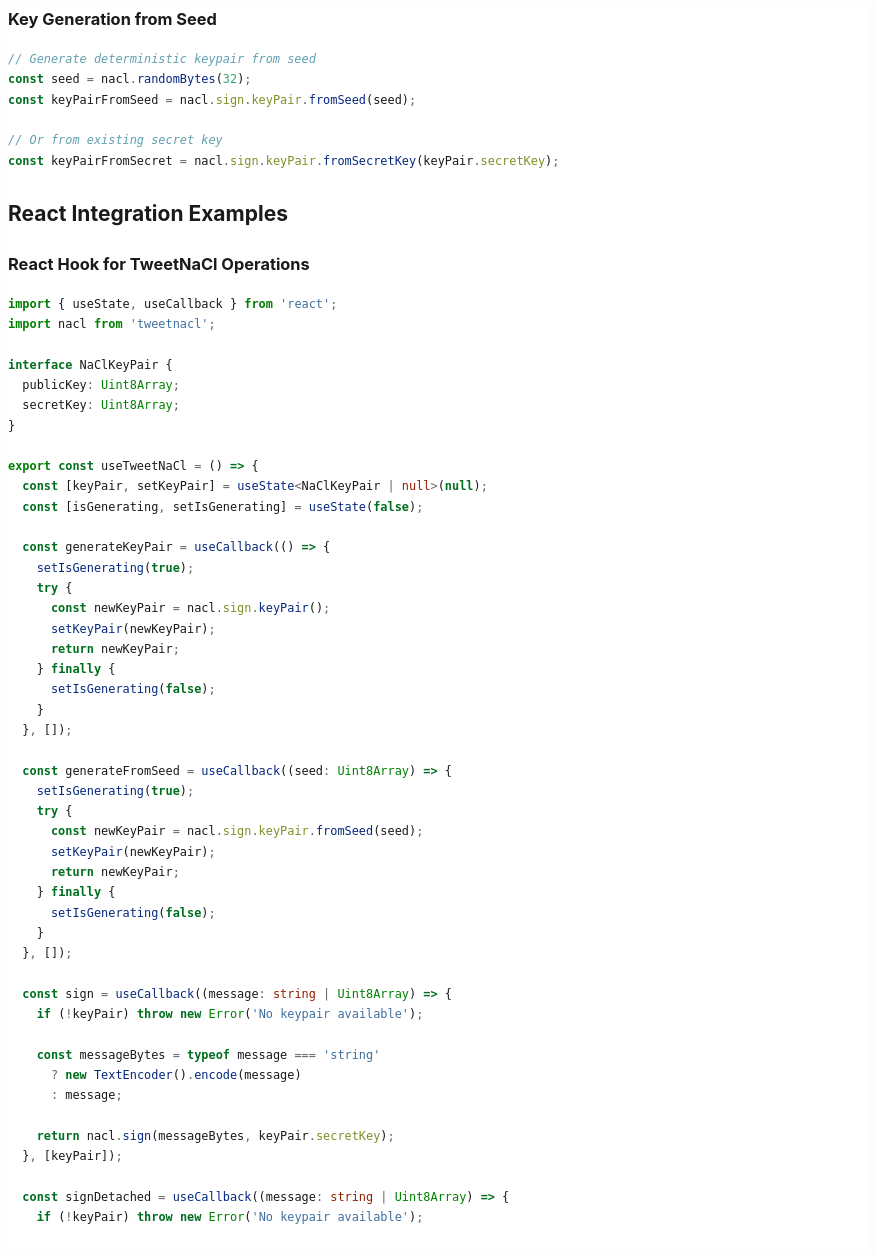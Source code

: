 ### Key Generation from Seed

```typescript
// Generate deterministic keypair from seed
const seed = nacl.randomBytes(32);
const keyPairFromSeed = nacl.sign.keyPair.fromSeed(seed);

// Or from existing secret key
const keyPairFromSecret = nacl.sign.keyPair.fromSecretKey(keyPair.secretKey);
```

## React Integration Examples

### React Hook for TweetNaCl Operations

```typescript
import { useState, useCallback } from 'react';
import nacl from 'tweetnacl';

interface NaClKeyPair {
  publicKey: Uint8Array;
  secretKey: Uint8Array;
}

export const useTweetNaCl = () => {
  const [keyPair, setKeyPair] = useState<NaClKeyPair | null>(null);
  const [isGenerating, setIsGenerating] = useState(false);

  const generateKeyPair = useCallback(() => {
    setIsGenerating(true);
    try {
      const newKeyPair = nacl.sign.keyPair();
      setKeyPair(newKeyPair);
      return newKeyPair;
    } finally {
      setIsGenerating(false);
    }
  }, []);

  const generateFromSeed = useCallback((seed: Uint8Array) => {
    setIsGenerating(true);
    try {
      const newKeyPair = nacl.sign.keyPair.fromSeed(seed);
      setKeyPair(newKeyPair);
      return newKeyPair;
    } finally {
      setIsGenerating(false);
    }
  }, []);

  const sign = useCallback((message: string | Uint8Array) => {
    if (!keyPair) throw new Error('No keypair available');
    
    const messageBytes = typeof message === 'string' 
      ? new TextEncoder().encode(message)
      : message;
    
    return nacl.sign(messageBytes, keyPair.secretKey);
  }, [keyPair]);

  const signDetached = useCallback((message: string | Uint8Array) => {
    if (!keyPair) throw new Error('No keypair available');
    
```